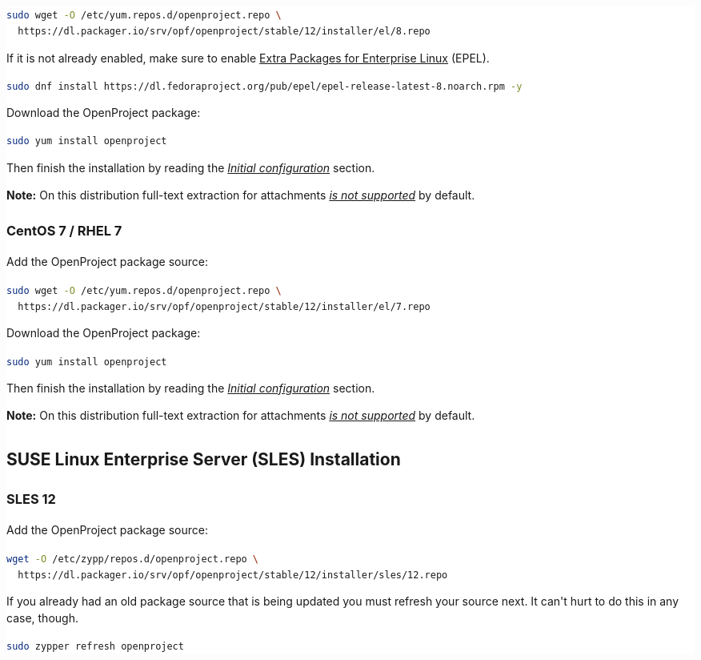 ```bash
sudo wget -O /etc/yum.repos.d/openproject.repo \
  https://dl.packager.io/srv/opf/openproject/stable/12/installer/el/8.repo
```

If it is not already enabled, make sure to enable [Extra Packages for Enterprise Linux](https://fedoraproject.org/wiki/EPEL) (EPEL).

```bash
sudo dnf install https://dl.fedoraproject.org/pub/epel/epel-release-latest-8.noarch.rpm -y
```

Download the OpenProject package:

```bash
sudo yum install openproject
```

Then finish the installation by reading the [*Initial configuration*](#initial-configuration) section.

**Note:** On this distribution full-text extraction for attachments [*is not supported*](#full-text-extraction-not-supported) by default.

### CentOS 7 / RHEL 7

Add the OpenProject package source:

```bash
sudo wget -O /etc/yum.repos.d/openproject.repo \
  https://dl.packager.io/srv/opf/openproject/stable/12/installer/el/7.repo
```

Download the OpenProject package:

```bash
sudo yum install openproject
```

Then finish the installation by reading the [*Initial configuration*](#initial-configuration) section.

**Note:** On this distribution full-text extraction for attachments [*is not supported*](#full-text-extraction-not-supported) by default.

## SUSE Linux Enterprise Server (SLES) Installation

### SLES 12

Add the OpenProject package source:

```bash
wget -O /etc/zypp/repos.d/openproject.repo \
  https://dl.packager.io/srv/opf/openproject/stable/12/installer/sles/12.repo
```

If you already had an old package source that is being updated you must refresh
your source next. It can't hurt to do this in any case, though.

```bash
sudo zypper refresh openproject
```

